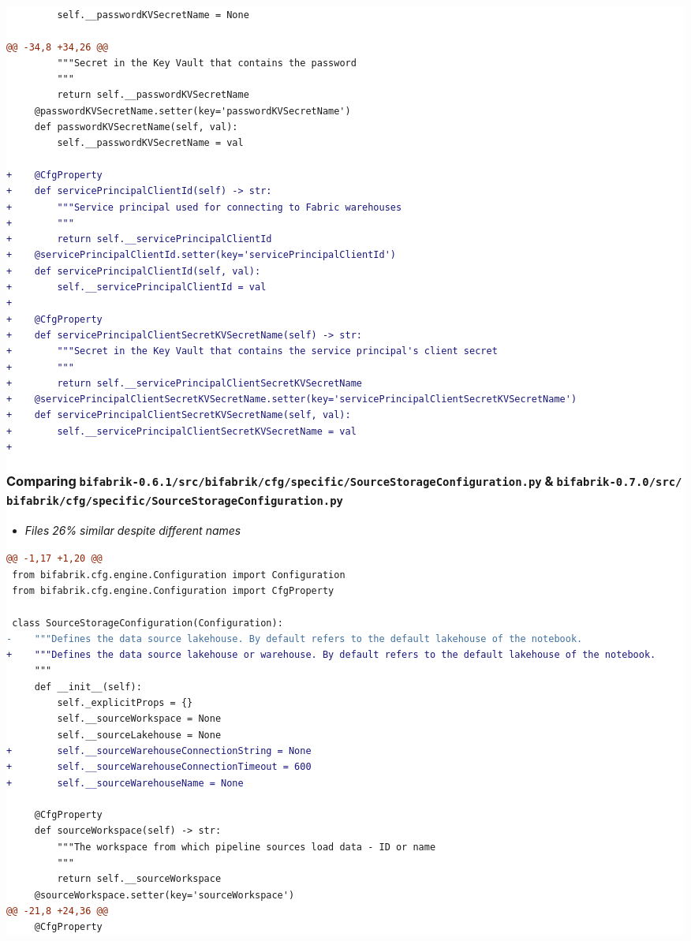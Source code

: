 ```diff
         self.__passwordKVSecretName = None
 
@@ -34,8 +34,26 @@
         """Secret in the Key Vault that contains the password
         """
         return self.__passwordKVSecretName
     @passwordKVSecretName.setter(key='passwordKVSecretName')
     def passwordKVSecretName(self, val):
         self.__passwordKVSecretName = val
 
+    @CfgProperty
+    def servicePrincipalClientId(self) -> str:
+        """Service principal used for connecting to Fabric warehouses
+        """
+        return self.__servicePrincipalClientId
+    @servicePrincipalClientId.setter(key='servicePrincipalClientId')
+    def servicePrincipalClientId(self, val):
+        self.__servicePrincipalClientId = val
+    
+    @CfgProperty
+    def servicePrincipalClientSecretKVSecretName(self) -> str:
+        """Secret in the Key Vault that contains the service principal's client secret
+        """
+        return self.__servicePrincipalClientSecretKVSecretName
+    @servicePrincipalClientSecretKVSecretName.setter(key='servicePrincipalClientSecretKVSecretName')
+    def servicePrincipalClientSecretKVSecretName(self, val):
+        self.__servicePrincipalClientSecretKVSecretName = val
+
```

### Comparing `bifabrik-0.6.1/src/bifabrik/cfg/specific/SourceStorageConfiguration.py` & `bifabrik-0.7.0/src/bifabrik/cfg/specific/SourceStorageConfiguration.py`

 * *Files 26% similar despite different names*

```diff
@@ -1,17 +1,20 @@
 from bifabrik.cfg.engine.Configuration import Configuration
 from bifabrik.cfg.engine.Configuration import CfgProperty
 
 class SourceStorageConfiguration(Configuration):
-    """Defines the data source lakehouse. By default refers to the default lakehouse of the notebook.
+    """Defines the data source lakehouse or warehouse. By default refers to the default lakehouse of the notebook.
     """
     def __init__(self):
         self._explicitProps = {}
         self.__sourceWorkspace = None
         self.__sourceLakehouse = None
+        self.__sourceWarehouseConnectionString = None
+        self.__sourceWarehouseConnectionTimeout = 600
+        self.__sourceWarehouseName = None
 
     @CfgProperty
     def sourceWorkspace(self) -> str:
         """The workspace from which pipeline sources load data - ID or name
         """
         return self.__sourceWorkspace
     @sourceWorkspace.setter(key='sourceWorkspace')
@@ -21,8 +24,36 @@
     @CfgProperty
```
